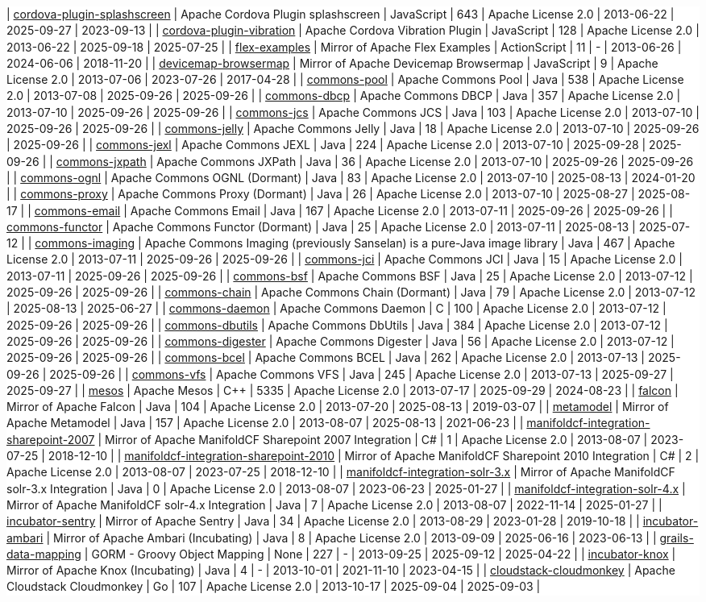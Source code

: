 | [cordova-plugin-splashscreen](https://github.com/apache/cordova-plugin-splashscreen) | Apache Cordova Plugin splashscreen | JavaScript | 643 | Apache License 2.0 | 2013-06-22 | 2025-09-27 | 2023-09-13 |
| [cordova-plugin-vibration](https://github.com/apache/cordova-plugin-vibration) | Apache Cordova Vibration Plugin | JavaScript | 128 | Apache License 2.0 | 2013-06-22 | 2025-09-18 | 2025-07-25 |
| [flex-examples](https://github.com/apache/flex-examples) | Mirror of Apache Flex Examples | ActionScript | 11 | - | 2013-06-26 | 2024-06-06 | 2018-11-20 |
| [devicemap-browsermap](https://github.com/apache/devicemap-browsermap) | Mirror of Apache Devicemap Browsermap | JavaScript | 9 | Apache License 2.0 | 2013-07-06 | 2023-07-26 | 2017-04-28 |
| [commons-pool](https://github.com/apache/commons-pool) | Apache Commons Pool | Java | 538 | Apache License 2.0 | 2013-07-08 | 2025-09-26 | 2025-09-26 |
| [commons-dbcp](https://github.com/apache/commons-dbcp) | Apache Commons DBCP | Java | 357 | Apache License 2.0 | 2013-07-10 | 2025-09-26 | 2025-09-26 |
| [commons-jcs](https://github.com/apache/commons-jcs) | Apache Commons JCS | Java | 103 | Apache License 2.0 | 2013-07-10 | 2025-09-26 | 2025-09-26 |
| [commons-jelly](https://github.com/apache/commons-jelly) | Apache Commons Jelly | Java | 18 | Apache License 2.0 | 2013-07-10 | 2025-09-26 | 2025-09-26 |
| [commons-jexl](https://github.com/apache/commons-jexl) | Apache Commons JEXL | Java | 224 | Apache License 2.0 | 2013-07-10 | 2025-09-28 | 2025-09-26 |
| [commons-jxpath](https://github.com/apache/commons-jxpath) | Apache Commons JXPath | Java | 36 | Apache License 2.0 | 2013-07-10 | 2025-09-26 | 2025-09-26 |
| [commons-ognl](https://github.com/apache/commons-ognl) | Apache Commons OGNL (Dormant) | Java | 83 | Apache License 2.0 | 2013-07-10 | 2025-08-13 | 2024-01-20 |
| [commons-proxy](https://github.com/apache/commons-proxy) | Apache Commons Proxy (Dormant) | Java | 26 | Apache License 2.0 | 2013-07-10 | 2025-08-27 | 2025-08-17 |
| [commons-email](https://github.com/apache/commons-email) | Apache Commons Email | Java | 167 | Apache License 2.0 | 2013-07-11 | 2025-09-26 | 2025-09-26 |
| [commons-functor](https://github.com/apache/commons-functor) | Apache Commons Functor (Dormant) | Java | 25 | Apache License 2.0 | 2013-07-11 | 2025-08-13 | 2025-07-12 |
| [commons-imaging](https://github.com/apache/commons-imaging) | Apache Commons Imaging (previously Sanselan) is a pure-Java image library | Java | 467 | Apache License 2.0 | 2013-07-11 | 2025-09-26 | 2025-09-26 |
| [commons-jci](https://github.com/apache/commons-jci) | Apache Commons JCI | Java | 15 | Apache License 2.0 | 2013-07-11 | 2025-09-26 | 2025-09-26 |
| [commons-bsf](https://github.com/apache/commons-bsf) | Apache Commons BSF | Java | 25 | Apache License 2.0 | 2013-07-12 | 2025-09-26 | 2025-09-26 |
| [commons-chain](https://github.com/apache/commons-chain) | Apache Commons Chain (Dormant) | Java | 79 | Apache License 2.0 | 2013-07-12 | 2025-08-13 | 2025-06-27 |
| [commons-daemon](https://github.com/apache/commons-daemon) | Apache Commons Daemon | C | 100 | Apache License 2.0 | 2013-07-12 | 2025-09-26 | 2025-09-26 |
| [commons-dbutils](https://github.com/apache/commons-dbutils) | Apache Commons DbUtils | Java | 384 | Apache License 2.0 | 2013-07-12 | 2025-09-26 | 2025-09-26 |
| [commons-digester](https://github.com/apache/commons-digester) | Apache Commons Digester | Java | 56 | Apache License 2.0 | 2013-07-12 | 2025-09-26 | 2025-09-26 |
| [commons-bcel](https://github.com/apache/commons-bcel) | Apache Commons BCEL | Java | 262 | Apache License 2.0 | 2013-07-13 | 2025-09-26 | 2025-09-26 |
| [commons-vfs](https://github.com/apache/commons-vfs) | Apache Commons VFS | Java | 245 | Apache License 2.0 | 2013-07-13 | 2025-09-27 | 2025-09-27 |
| [mesos](https://github.com/apache/mesos) | Apache Mesos | C++ | 5335 | Apache License 2.0 | 2013-07-17 | 2025-09-29 | 2024-08-23 |
| [falcon](https://github.com/apache/falcon) | Mirror of Apache Falcon | Java | 104 | Apache License 2.0 | 2013-07-20 | 2025-08-13 | 2019-03-07 |
| [metamodel](https://github.com/apache/metamodel) | Mirror of Apache Metamodel | Java | 157 | Apache License 2.0 | 2013-08-07 | 2025-08-13 | 2021-06-23 |
| [manifoldcf-integration-sharepoint-2007](https://github.com/apache/manifoldcf-integration-sharepoint-2007) | Mirror of Apache ManifoldCF Sharepoint 2007 Integration | C# | 1 | Apache License 2.0 | 2013-08-07 | 2023-07-25 | 2018-12-10 |
| [manifoldcf-integration-sharepoint-2010](https://github.com/apache/manifoldcf-integration-sharepoint-2010) | Mirror of Apache ManifoldCF Sharepoint 2010 Integration | C# | 2 | Apache License 2.0 | 2013-08-07 | 2023-07-25 | 2018-12-10 |
| [manifoldcf-integration-solr-3.x](https://github.com/apache/manifoldcf-integration-solr-3.x) | Mirror of Apache ManifoldCF solr-3.x Integration | Java | 0 | Apache License 2.0 | 2013-08-07 | 2023-06-23 | 2025-01-27 |
| [manifoldcf-integration-solr-4.x](https://github.com/apache/manifoldcf-integration-solr-4.x) | Mirror of Apache ManifoldCF solr-4.x Integration | Java | 7 | Apache License 2.0 | 2013-08-07 | 2022-11-14 | 2025-01-27 |
| [incubator-sentry](https://github.com/apache/incubator-sentry) | Mirror of Apache Sentry | Java | 34 | Apache License 2.0 | 2013-08-29 | 2023-01-28 | 2019-10-18 |
| [incubator-ambari](https://github.com/apache/incubator-ambari) | Mirror of Apache Ambari (Incubating) | Java | 8 | Apache License 2.0 | 2013-09-09 | 2025-06-16 | 2023-06-13 |
| [grails-data-mapping](https://github.com/apache/grails-data-mapping) | GORM - Groovy Object Mapping | None | 227 | - | 2013-09-25 | 2025-09-12 | 2025-04-22 |
| [incubator-knox](https://github.com/apache/incubator-knox) | Mirror of Apache Knox (Incubating) | Java | 4 | - | 2013-10-01 | 2021-11-10 | 2023-04-15 |
| [cloudstack-cloudmonkey](https://github.com/apache/cloudstack-cloudmonkey) | Apache Cloudstack Cloudmonkey | Go | 107 | Apache License 2.0 | 2013-10-17 | 2025-09-04 | 2025-09-03 |